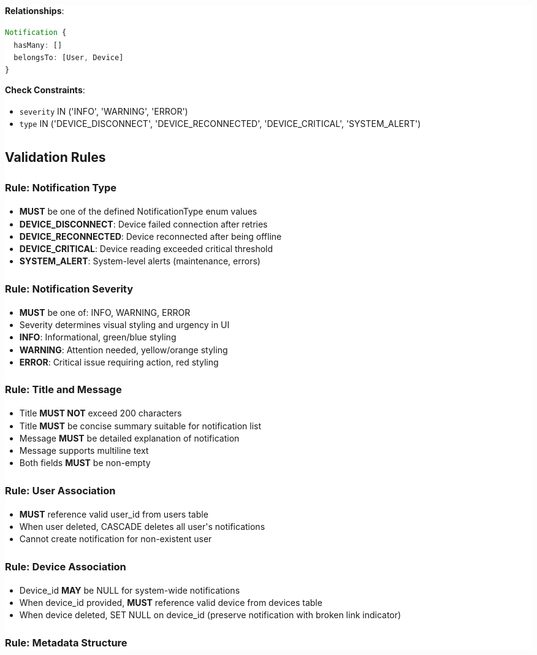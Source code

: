 **Relationships**:
```typescript
Notification {
  hasMany: []
  belongsTo: [User, Device]
}
```

**Check Constraints**:
- `severity` IN ('INFO', 'WARNING', 'ERROR')
- `type` IN ('DEVICE_DISCONNECT', 'DEVICE_RECONNECTED', 'DEVICE_CRITICAL', 'SYSTEM_ALERT')

## Validation Rules

### Rule: Notification Type

- **MUST** be one of the defined NotificationType enum values
- **DEVICE_DISCONNECT**: Device failed connection after retries
- **DEVICE_RECONNECTED**: Device reconnected after being offline
- **DEVICE_CRITICAL**: Device reading exceeded critical threshold
- **SYSTEM_ALERT**: System-level alerts (maintenance, errors)

### Rule: Notification Severity

- **MUST** be one of: INFO, WARNING, ERROR
- Severity determines visual styling and urgency in UI
- **INFO**: Informational, green/blue styling
- **WARNING**: Attention needed, yellow/orange styling
- **ERROR**: Critical issue requiring action, red styling

### Rule: Title and Message

- Title **MUST NOT** exceed 200 characters
- Title **MUST** be concise summary suitable for notification list
- Message **MUST** be detailed explanation of notification
- Message supports multiline text
- Both fields **MUST** be non-empty

### Rule: User Association

- **MUST** reference valid user_id from users table
- When user deleted, CASCADE deletes all user's notifications
- Cannot create notification for non-existent user

### Rule: Device Association

- Device_id **MAY** be NULL for system-wide notifications
- When device_id provided, **MUST** reference valid device from devices table
- When device deleted, SET NULL on device_id (preserve notification with broken link indicator)

### Rule: Metadata Structure
